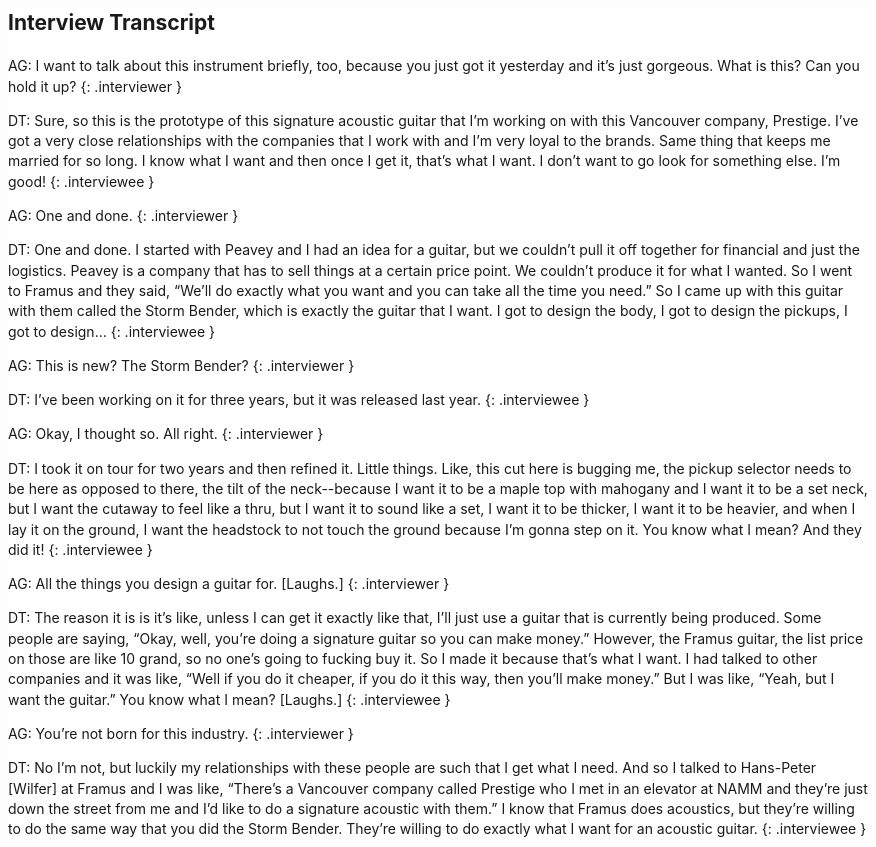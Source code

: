## Interview Transcript
AG: I want to talk about this instrument briefly, too, because you just got it yesterday and it’s just gorgeous. What is this? Can you hold it up?
{: .interviewer }

DT: Sure, so this is the prototype of this signature acoustic guitar that I’m working on with this Vancouver company, Prestige. I’ve got a very close relationships with the companies that I work with and I’m very loyal to the brands. Same thing that keeps me married for so long. I know what I want and then once I get it, that’s what I want. I don’t want to go look for something else. I’m good!
{: .interviewee }

AG: One and done.
{: .interviewer }

DT: One and done. I started with Peavey and I had an idea for a guitar, but we couldn’t pull it off together for financial and just the logistics. Peavey is a company that has to sell things at a certain price point. We couldn’t produce it for what I wanted. So I went to Framus and they said, “We’ll do exactly what you want and you can take all the time you need.” So I came up with this guitar with them called the Storm Bender, which is exactly the guitar that I want. I got to design the body, I got to design the pickups, I got to design…
{: .interviewee }

AG: This is new? The Storm Bender?
{: .interviewer }

DT: I’ve been working on it for three years, but it was released last year.
{: .interviewee }

AG: Okay, I thought so. All right.
{: .interviewer }

DT: I took it on tour for two years and then refined it. Little things. Like, this cut here is bugging me, the pickup selector needs to be here as opposed to there, the tilt of the neck--because I want it to be a maple top with mahogany and I want it to be a set neck, but I want the cutaway to feel like a thru, but I want it to sound like a set, I want it to be thicker, I want it to be heavier, and when I lay it on the ground, I want the headstock to not touch the ground because I’m gonna step on it. You know what I mean? And they did it!
{: .interviewee }

AG: All the things you design a guitar for. [Laughs.]
{: .interviewer }

DT: The reason it is is it’s like, unless I can get it exactly like that, I’ll just use a guitar that is currently being produced. Some people are saying, “Okay, well, you’re doing a signature guitar so you can make money.” However, the Framus guitar, the list price on those are like 10 grand, so no one’s going to fucking buy it. So I made it because that’s what I want. I had talked to other companies and it was like, “Well if you do it cheaper, if you do it this way, then you’ll make money.” But I was like, “Yeah, but I want the guitar.” You know what I mean? [Laughs.]
{: .interviewee }

AG: You’re not born for this industry.
{: .interviewer }

DT: No I’m not, but luckily my relationships with these people are such that I get what I need. And so I talked to Hans-Peter [Wilfer] at Framus and I was like, “There’s a Vancouver company called Prestige who I met in an elevator at NAMM and they’re just down the street from me and I’d like to do a signature acoustic with them.” I know that Framus does acoustics, but they’re willing to do the same way that you did the Storm Bender. They’re willing to do exactly what I want for an acoustic guitar.
{: .interviewee }
